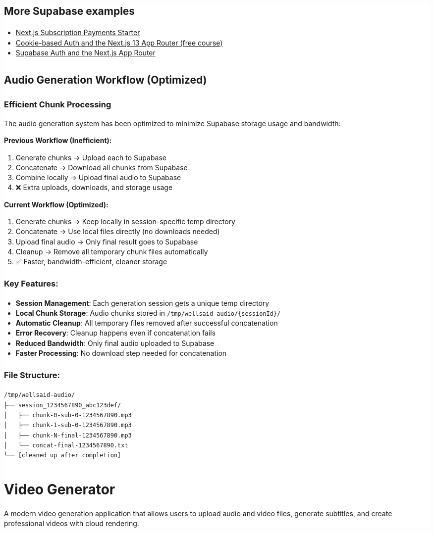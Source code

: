 ## More Supabase examples

- [Next.js Subscription Payments Starter](https://github.com/vercel/nextjs-subscription-payments)
- [Cookie-based Auth and the Next.js 13 App Router (free course)](https://youtube.com/playlist?list=PL5S4mPUpp4OtMhpnp93EFSo42iQ40XjbF)
- [Supabase Auth and the Next.js App Router](https://github.com/supabase/supabase/tree/master/examples/auth/nextjs)

## Audio Generation Workflow (Optimized)

### Efficient Chunk Processing
The audio generation system has been optimized to minimize Supabase storage usage and bandwidth:

**Previous Workflow (Inefficient):**
1. Generate chunks → Upload each to Supabase
2. Concatenate → Download all chunks from Supabase
3. Combine locally → Upload final audio to Supabase
4. ❌ Extra uploads, downloads, and storage usage

**Current Workflow (Optimized):**
1. Generate chunks → Keep locally in session-specific temp directory
2. Concatenate → Use local files directly (no downloads needed)
3. Upload final audio → Only final result goes to Supabase
4. Cleanup → Remove all temporary chunk files automatically
5. ✅ Faster, bandwidth-efficient, cleaner storage

### Key Features:
- **Session Management**: Each generation session gets a unique temp directory
- **Local Chunk Storage**: Audio chunks stored in `/tmp/wellsaid-audio/{sessionId}/`
- **Automatic Cleanup**: All temporary files removed after successful concatenation
- **Error Recovery**: Cleanup happens even if concatenation fails
- **Reduced Bandwidth**: Only final audio uploaded to Supabase
- **Faster Processing**: No download step needed for concatenation

### File Structure:
```
/tmp/wellsaid-audio/
├── session_1234567890_abc123def/
│   ├── chunk-0-sub-0-1234567890.mp3
│   ├── chunk-1-sub-0-1234567890.mp3
│   ├── chunk-N-final-1234567890.mp3
│   └── concat-final-1234567890.txt
└── [cleaned up after completion]
```

# Video Generator

A modern video generation application that allows users to upload audio and video files, generate subtitles, and create professional videos with cloud rendering.
